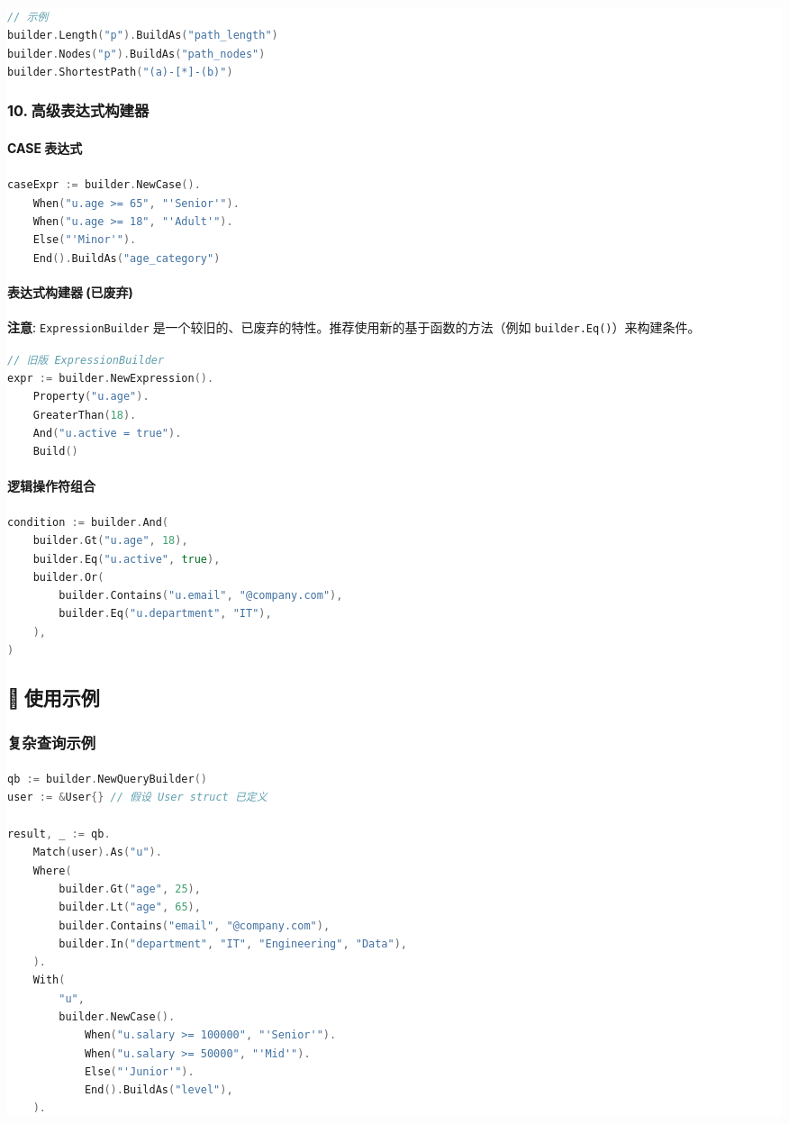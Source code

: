 ```go
// 示例
builder.Length("p").BuildAs("path_length")
builder.Nodes("p").BuildAs("path_nodes")
builder.ShortestPath("(a)-[*]-(b)")
```

### 10. 高级表达式构建器

#### CASE 表达式
```go
caseExpr := builder.NewCase().
    When("u.age >= 65", "'Senior'").
    When("u.age >= 18", "'Adult'").
    Else("'Minor'").
    End().BuildAs("age_category")
```

#### 表达式构建器 (已废弃)
**注意**: `ExpressionBuilder` 是一个较旧的、已废弃的特性。推荐使用新的基于函数的方法（例如 `builder.Eq()`）来构建条件。

```go
// 旧版 ExpressionBuilder
expr := builder.NewExpression().
    Property("u.age").
    GreaterThan(18).
    And("u.active = true").
    Build()
```

#### 逻辑操作符组合
```go
condition := builder.And(
    builder.Gt("u.age", 18),
    builder.Eq("u.active", true),
    builder.Or(
        builder.Contains("u.email", "@company.com"),
        builder.Eq("u.department", "IT"),
    ),
)
```

## 🚀 使用示例

### 复杂查询示例
```go
qb := builder.NewQueryBuilder()
user := &User{} // 假设 User struct 已定义

result, _ := qb.
    Match(user).As("u").
    Where(
        builder.Gt("age", 25),
        builder.Lt("age", 65),
        builder.Contains("email", "@company.com"),
        builder.In("department", "IT", "Engineering", "Data"),
    ).
    With(
        "u",
        builder.NewCase().
            When("u.salary >= 100000", "'Senior'").
            When("u.salary >= 50000", "'Mid'").
            Else("'Junior'").
            End().BuildAs("level"),
    ).
```